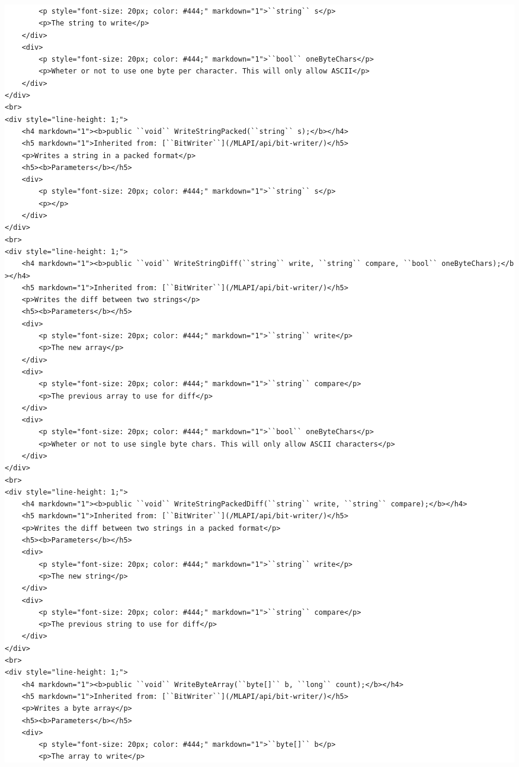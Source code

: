 			<p style="font-size: 20px; color: #444;" markdown="1">``string`` s</p>
			<p>The string to write</p>
		</div>
		<div>
			<p style="font-size: 20px; color: #444;" markdown="1">``bool`` oneByteChars</p>
			<p>Wheter or not to use one byte per character. This will only allow ASCII</p>
		</div>
	</div>
	<br>
	<div style="line-height: 1;">
		<h4 markdown="1"><b>public ``void`` WriteStringPacked(``string`` s);</b></h4>
		<h5 markdown="1">Inherited from: [``BitWriter``](/MLAPI/api/bit-writer/)</h5>
		<p>Writes a string in a packed format</p>
		<h5><b>Parameters</b></h5>
		<div>
			<p style="font-size: 20px; color: #444;" markdown="1">``string`` s</p>
			<p></p>
		</div>
	</div>
	<br>
	<div style="line-height: 1;">
		<h4 markdown="1"><b>public ``void`` WriteStringDiff(``string`` write, ``string`` compare, ``bool`` oneByteChars);</b></h4>
		<h5 markdown="1">Inherited from: [``BitWriter``](/MLAPI/api/bit-writer/)</h5>
		<p>Writes the diff between two strings</p>
		<h5><b>Parameters</b></h5>
		<div>
			<p style="font-size: 20px; color: #444;" markdown="1">``string`` write</p>
			<p>The new array</p>
		</div>
		<div>
			<p style="font-size: 20px; color: #444;" markdown="1">``string`` compare</p>
			<p>The previous array to use for diff</p>
		</div>
		<div>
			<p style="font-size: 20px; color: #444;" markdown="1">``bool`` oneByteChars</p>
			<p>Wheter or not to use single byte chars. This will only allow ASCII characters</p>
		</div>
	</div>
	<br>
	<div style="line-height: 1;">
		<h4 markdown="1"><b>public ``void`` WriteStringPackedDiff(``string`` write, ``string`` compare);</b></h4>
		<h5 markdown="1">Inherited from: [``BitWriter``](/MLAPI/api/bit-writer/)</h5>
		<p>Writes the diff between two strings in a packed format</p>
		<h5><b>Parameters</b></h5>
		<div>
			<p style="font-size: 20px; color: #444;" markdown="1">``string`` write</p>
			<p>The new string</p>
		</div>
		<div>
			<p style="font-size: 20px; color: #444;" markdown="1">``string`` compare</p>
			<p>The previous string to use for diff</p>
		</div>
	</div>
	<br>
	<div style="line-height: 1;">
		<h4 markdown="1"><b>public ``void`` WriteByteArray(``byte[]`` b, ``long`` count);</b></h4>
		<h5 markdown="1">Inherited from: [``BitWriter``](/MLAPI/api/bit-writer/)</h5>
		<p>Writes a byte array</p>
		<h5><b>Parameters</b></h5>
		<div>
			<p style="font-size: 20px; color: #444;" markdown="1">``byte[]`` b</p>
			<p>The array to write</p>